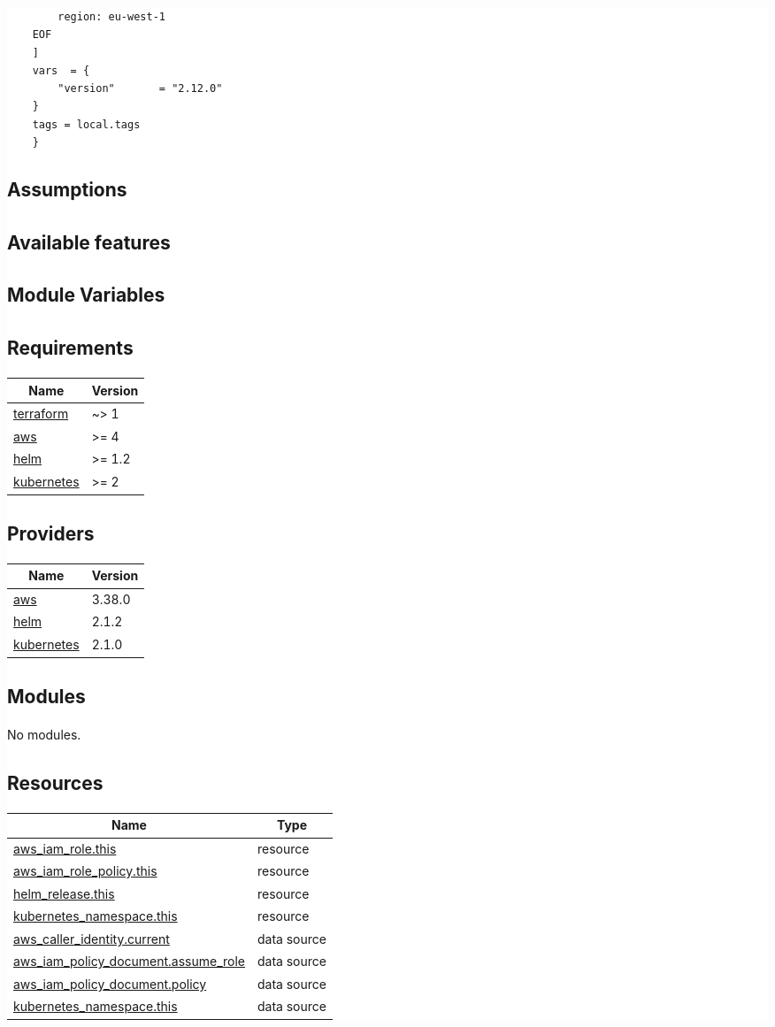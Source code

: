 ```hcl
        region: eu-west-1
    EOF
    ]
    vars  = {
        "version"       = "2.12.0"
    }
    tags = local.tags
    }
```

## Assumptions

## Available features

## Module Variables


## Requirements

| Name | Version |
|------|---------|
| <a name="requirement_terraform"></a> [terraform](#requirement\_terraform) | ~> 1 |
| <a name="requirement_aws"></a> [aws](#requirement\_aws) | >= 4 |
| <a name="requirement_helm"></a> [helm](#requirement\_helm) | >= 1.2 |
| <a name="requirement_kubernetes"></a> [kubernetes](#requirement\_kubernetes) | >= 2 |

## Providers

| Name | Version |
|------|---------|
| <a name="provider_aws"></a> [aws](#provider\_aws) | 3.38.0 |
| <a name="provider_helm"></a> [helm](#provider\_helm) | 2.1.2 |
| <a name="provider_kubernetes"></a> [kubernetes](#provider\_kubernetes) | 2.1.0 |

## Modules

No modules.

## Resources

| Name | Type |
|------|------|
| [aws_iam_role.this](https://registry.terraform.io/providers/hashicorp/aws/latest/docs/resources/iam_role) | resource |
| [aws_iam_role_policy.this](https://registry.terraform.io/providers/hashicorp/aws/latest/docs/resources/iam_role_policy) | resource |
| [helm_release.this](https://registry.terraform.io/providers/hashicorp/helm/latest/docs/resources/release) | resource |
| [kubernetes_namespace.this](https://registry.terraform.io/providers/hashicorp/kubernetes/latest/docs/resources/namespace) | resource |
| [aws_caller_identity.current](https://registry.terraform.io/providers/hashicorp/aws/latest/docs/data-sources/caller_identity) | data source |
| [aws_iam_policy_document.assume_role](https://registry.terraform.io/providers/hashicorp/aws/latest/docs/data-sources/iam_policy_document) | data source |
| [aws_iam_policy_document.policy](https://registry.terraform.io/providers/hashicorp/aws/latest/docs/data-sources/iam_policy_document) | data source |
| [kubernetes_namespace.this](https://registry.terraform.io/providers/hashicorp/kubernetes/latest/docs/data-sources/namespace) | data source |
